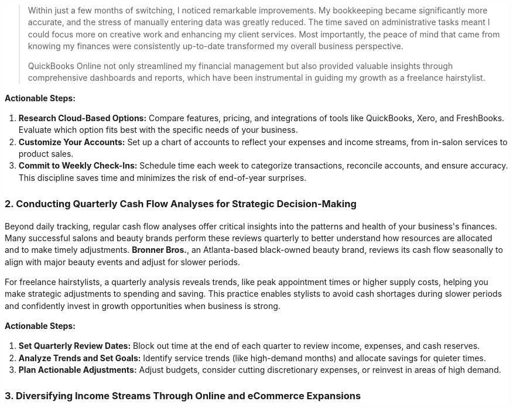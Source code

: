 > 
> Within just a few months of switching, I noticed remarkable improvements. My bookkeeping became significantly more accurate, and the stress of manually entering data was greatly reduced. The time saved on administrative tasks meant I could focus more on creative work and enhancing my client services. Most importantly, the peace of mind that came from knowing my finances were consistently up-to-date transformed my overall business perspective.
> 
> 
> QuickBooks Online not only streamlined my financial management but also provided valuable insights through comprehensive dashboards and reports, which have been instrumental in guiding my growth as a freelance hairstylist.
> 
> 
> 


**Actionable Steps:**


1. **Research Cloud-Based Options:** Compare features, pricing, and integrations of tools like QuickBooks, Xero, and FreshBooks. Evaluate which option fits best with the specific needs of your business.
2. **Customize Your Accounts:** Set up a chart of accounts to reflect your expenses and income streams, from in-salon services to product sales.
3. **Commit to Weekly Check-Ins:** Schedule time each week to categorize transactions, reconcile accounts, and ensure accuracy. This discipline saves time and minimizes the risk of end-of-year surprises.


### 2. Conducting Quarterly Cash Flow Analyses for Strategic Decision-Making


Beyond daily tracking, regular cash flow analyses offer critical insights into the patterns and health of your business's finances. Many successful salons and beauty brands perform these reviews quarterly to better understand how resources are allocated and to make timely adjustments. **Bronner Bros.**, an Atlanta-based black-owned beauty brand, reviews its cash flow seasonally to align with major beauty events and adjust for slower periods.


For freelance hairstylists, a quarterly analysis reveals trends, like peak appointment times or higher supply costs, helping you make strategic adjustments to spending and saving. This practice enables stylists to avoid cash shortages during slower periods and confidently invest in growth opportunities when business is strong.


**Actionable Steps:**


1. **Set Quarterly Review Dates:** Block out time at the end of each quarter to review income, expenses, and cash reserves.
2. **Analyze Trends and Set Goals:** Identify service trends (like high-demand months) and allocate savings for quieter times.
3. **Plan Actionable Adjustments:** Adjust budgets, consider cutting discretionary expenses, or reinvest in areas of high demand.


### 3. Diversifying Income Streams Through Online and eCommerce Expansions
